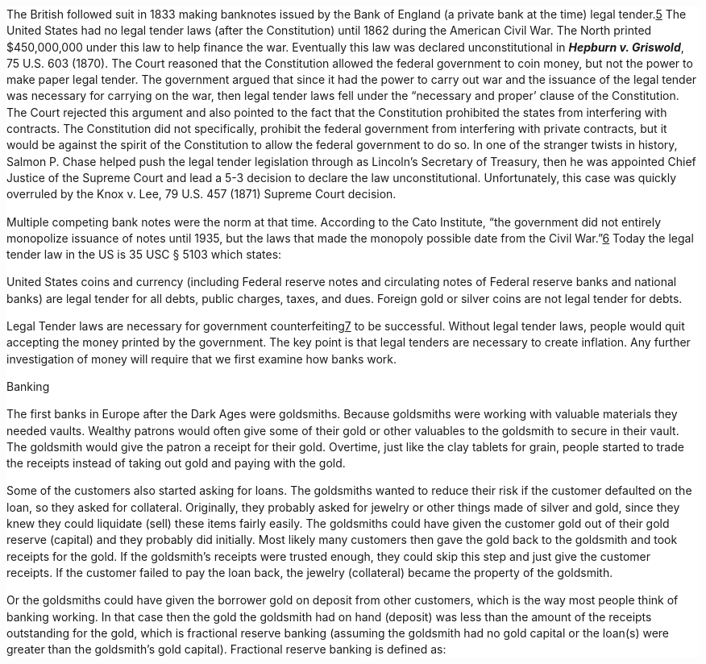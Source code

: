 The British followed suit in 1833 making banknotes issued by the Bank of England (a private bank at the time) legal tender.[5](#sdfootnote5sym) The United States had no legal tender laws (after the Constitution) until 1862 during the American Civil War. The North printed $450,000,000 under this law to help finance the war. Eventually this law was declared unconstitutional in _**Hepburn v. Griswold**_, 75 U.S. 603 (1870). The Court reasoned that the Constitution allowed the federal government to coin money, but not the power to make paper legal tender. The government argued that since it had the power to carry out war and the issuance of the legal tender was necessary for carrying on the war, then legal tender laws fell under the “necessary and proper’ clause of the Constitution. The Court rejected this argument and also pointed to the fact that the Constitution prohibited the states from interfering with contracts. The Constitution did not specifically, prohibit the federal government from interfering with private contracts, but it would be against the spirit of the Constitution to allow the federal government to do so. In one of the stranger twists in history, Salmon P. Chase helped push the legal tender legislation through as Lincoln’s Secretary of Treasury, then he was appointed Chief Justice of the Supreme Court and lead a 5-3 decision to declare the law unconstitutional. Unfortunately, this case was quickly overruled by the Knox v. Lee, 79 U.S. 457 (1871) Supreme Court decision.

Multiple competing bank notes were the norm at that time. According to the Cato Institute, “the government did not entirely monopolize issuance of notes until 1935, but the laws that made the monopoly possible date from the Civil War.”[6](#sdfootnote6sym) Today the legal tender law in the US is 35 USC § 5103 which states:

  
  

United States coins and currency (including Federal reserve notes and circulating notes of Federal reserve banks and national banks) are legal tender for all debts, public charges, taxes, and dues. Foreign gold or silver coins are not legal tender for debts.

  
  

Legal Tender laws are necessary for government counterfeiting[7](#sdfootnote7sym) to be successful. Without legal tender laws, people would quit accepting the money printed by the government. The key point is that legal tenders are necessary to create inflation. Any further investigation of money will require that we first examine how banks work.

  
  

Banking

The first banks in Europe after the Dark Ages were goldsmiths. Because goldsmiths were working with valuable materials they needed vaults. Wealthy patrons would often give some of their gold or other valuables to the goldsmith to secure in their vault. The goldsmith would give the patron a receipt for their gold. Overtime, just like the clay tablets for grain, people started to trade the receipts instead of taking out gold and paying with the gold.

Some of the customers also started asking for loans. The goldsmiths wanted to reduce their risk if the customer defaulted on the loan, so they asked for collateral. Originally, they probably asked for jewelry or other things made of silver and gold, since they knew they could liquidate (sell) these items fairly easily. The goldsmiths could have given the customer gold out of their gold reserve (capital) and they probably did initially. Most likely many customers then gave the gold back to the goldsmith and took receipts for the gold. If the goldsmith’s receipts were trusted enough, they could skip this step and just give the customer receipts. If the customer failed to pay the loan back, the jewelry (collateral) became the property of the goldsmith.

Or the goldsmiths could have given the borrower gold on deposit from other customers, which is the way most people think of banking working. In that case then the gold the goldsmith had on hand (deposit) was less than the amount of the receipts outstanding for the gold, which is fractional reserve banking (assuming the goldsmith had no gold capital or the loan(s) were greater than the goldsmith’s gold capital). Fractional reserve banking is defined as:
